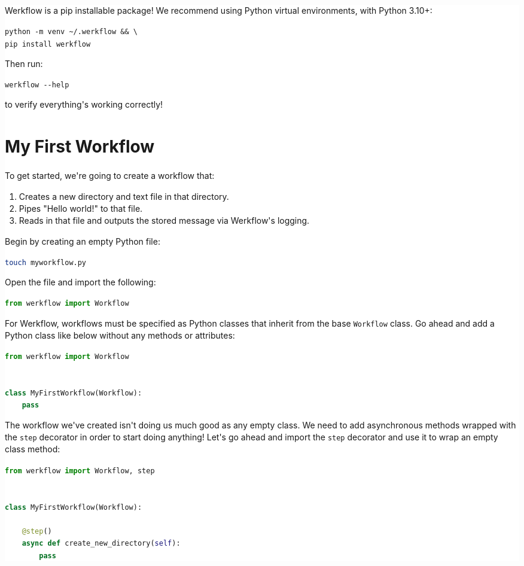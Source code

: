 Werkflow is a pip installable package! We recommend using Python virtual environments, with Python 3.10+:

```
python -m venv ~/.werkflow && \
pip install werkflow
```

Then run:

```
werkflow --help
```

to verify everything's working correctly!


# My First Workflow

To get started, we're going to create a workflow that:

1. Creates a new directory and text file in that directory.
2. Pipes "Hello world!" to that file.
3. Reads in that file and outputs the stored message via Werkflow's logging.

Begin by creating an empty Python file:

```bash
touch myworkflow.py
```

Open the file and import the following:

```python
from werkflow import Workflow
```

For Werkflow, workflows must be specified as Python classes that inherit from the base `Workflow` class. Go ahead and
add a Python class like below without any methods or attributes:


```python
from werkflow import Workflow


class MyFirstWorkflow(Workflow):
    pass
```

The workflow we've created isn't doing us much good as any empty class. We need to add asynchronous methods wrapped with the `step` decorator in order to start doing anything! Let's go ahead and import the `step` decorator and use it to wrap an empty class method:

```python
from werkflow import Workflow, step


class MyFirstWorkflow(Workflow):
    
    @step()
    async def create_new_directory(self):
        pass

```
